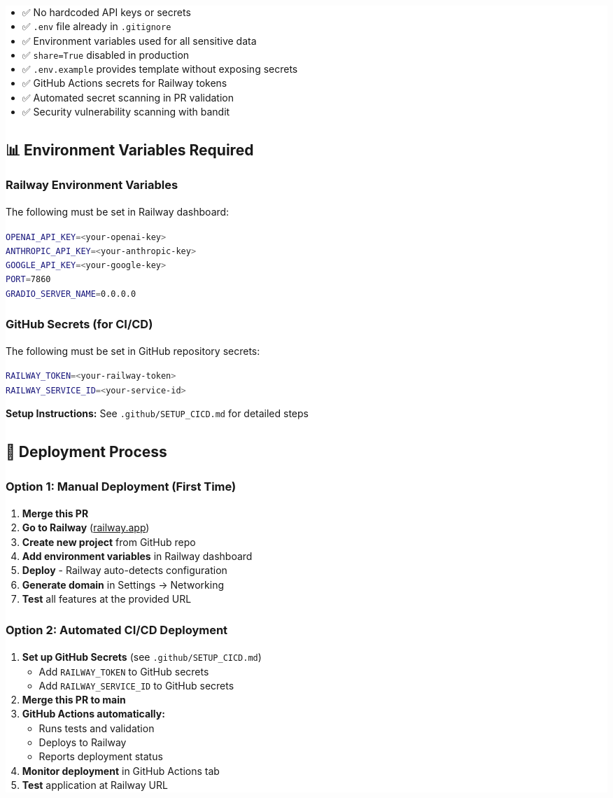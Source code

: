 - ✅ No hardcoded API keys or secrets
- ✅ `.env` file already in `.gitignore`
- ✅ Environment variables used for all sensitive data
- ✅ `share=True` disabled in production
- ✅ `.env.example` provides template without exposing secrets
- ✅ GitHub Actions secrets for Railway tokens
- ✅ Automated secret scanning in PR validation
- ✅ Security vulnerability scanning with bandit

## 📊 Environment Variables Required

### Railway Environment Variables
The following must be set in Railway dashboard:

```bash
OPENAI_API_KEY=<your-openai-key>
ANTHROPIC_API_KEY=<your-anthropic-key>
GOOGLE_API_KEY=<your-google-key>
PORT=7860
GRADIO_SERVER_NAME=0.0.0.0
```

### GitHub Secrets (for CI/CD)
The following must be set in GitHub repository secrets:

```bash
RAILWAY_TOKEN=<your-railway-token>
RAILWAY_SERVICE_ID=<your-service-id>
```

**Setup Instructions:** See `.github/SETUP_CICD.md` for detailed steps

## 🚀 Deployment Process

### Option 1: Manual Deployment (First Time)

1. **Merge this PR**
2. **Go to Railway** ([railway.app](https://railway.app/))
3. **Create new project** from GitHub repo
4. **Add environment variables** in Railway dashboard
5. **Deploy** - Railway auto-detects configuration
6. **Generate domain** in Settings → Networking
7. **Test** all features at the provided URL

### Option 2: Automated CI/CD Deployment

1. **Set up GitHub Secrets** (see `.github/SETUP_CICD.md`)
   - Add `RAILWAY_TOKEN` to GitHub secrets
   - Add `RAILWAY_SERVICE_ID` to GitHub secrets
2. **Merge this PR to main**
3. **GitHub Actions automatically:**
   - Runs tests and validation
   - Deploys to Railway
   - Reports deployment status
4. **Monitor deployment** in GitHub Actions tab
5. **Test** application at Railway URL

